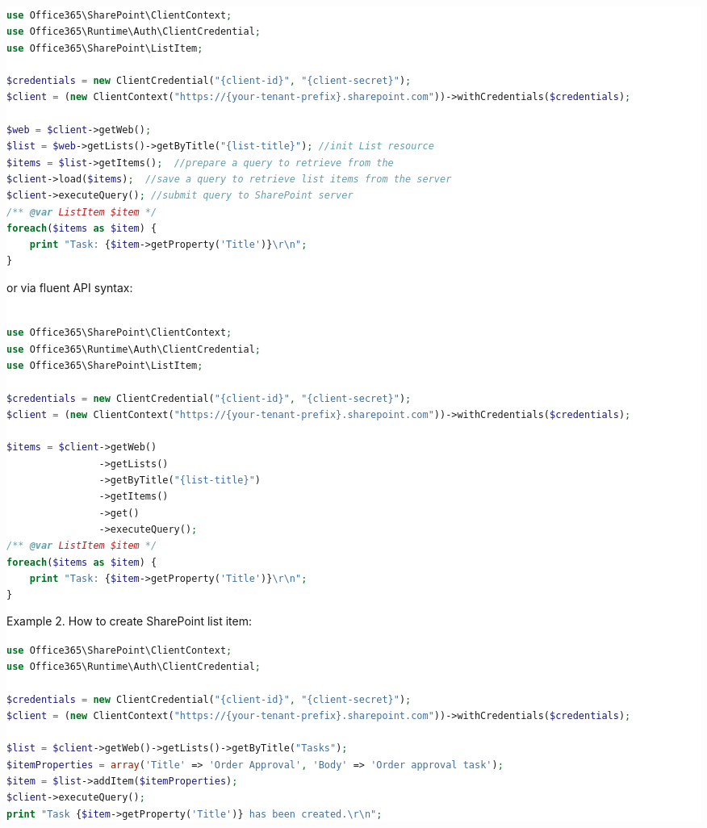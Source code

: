 ```php
use Office365\SharePoint\ClientContext;
use Office365\Runtime\Auth\ClientCredential;
use Office365\SharePoint\ListItem;

$credentials = new ClientCredential("{client-id}", "{client-secret}");
$client = (new ClientContext("https://{your-tenant-prefix}.sharepoint.com"))->withCredentials($credentials);     

$web = $client->getWeb();
$list = $web->getLists()->getByTitle("{list-title}"); //init List resource
$items = $list->getItems();  //prepare a query to retrieve from the 
$client->load($items);  //save a query to retrieve list items from the server 
$client->executeQuery(); //submit query to SharePoint server
/** @var ListItem $item */
foreach($items as $item) {
    print "Task: {$item->getProperty('Title')}\r\n";
}
```

or via fluent API syntax:

```php

use Office365\SharePoint\ClientContext;
use Office365\Runtime\Auth\ClientCredential;
use Office365\SharePoint\ListItem;

$credentials = new ClientCredential("{client-id}", "{client-secret}");
$client = (new ClientContext("https://{your-tenant-prefix}.sharepoint.com"))->withCredentials($credentials);     

$items = $client->getWeb()
                ->getLists()
                ->getByTitle("{list-title}") 
                ->getItems()
                ->get()
                ->executeQuery();      
/** @var ListItem $item */
foreach($items as $item) {
    print "Task: {$item->getProperty('Title')}\r\n";
}
```


Example 2. How to create SharePoint list item:
```php
use Office365\SharePoint\ClientContext;
use Office365\Runtime\Auth\ClientCredential;

$credentials = new ClientCredential("{client-id}", "{client-secret}");
$client = (new ClientContext("https://{your-tenant-prefix}.sharepoint.com"))->withCredentials($credentials);

$list = $client->getWeb()->getLists()->getByTitle("Tasks");
$itemProperties = array('Title' => 'Order Approval', 'Body' => 'Order approval task');
$item = $list->addItem($itemProperties);
$client->executeQuery();
print "Task {$item->getProperty('Title')} has been created.\r\n";
```
